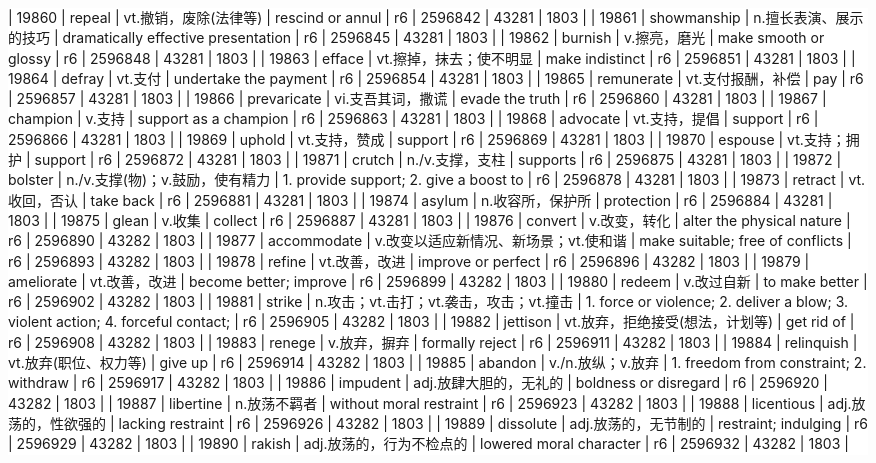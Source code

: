 | 19860 | repeal          | vt.撤销，废除(法律等)                              | rescind or annul                                                                 | r6    |  2596842 | 43281 |  1803 |
| 19861 | showmanship     | n.擅长表演、展示的技巧                             | dramatically effective presentation                                              | r6    |  2596845 | 43281 |  1803 |
| 19862 | burnish         | v.擦亮，磨光                                       | make smooth or glossy                                                            | r6    |  2596848 | 43281 |  1803 |
| 19863 | efface          | vt.擦掉，抹去；使不明显                            | make indistinct                                                                  | r6    |  2596851 | 43281 |  1803 |
| 19864 | defray          | vt.支付                                            | undertake the payment                                                            | r6    |  2596854 | 43281 |  1803 |
| 19865 | remunerate      | vt.支付报酬，补偿                                  | pay                                                                              | r6    |  2596857 | 43281 |  1803 |
| 19866 | prevaricate     | vi.支吾其词，撒谎                                  | evade the truth                                                                  | r6    |  2596860 | 43281 |  1803 |
| 19867 | champion        | v.支持                                             | support as a champion                                                            | r6    |  2596863 | 43281 |  1803 |
| 19868 | advocate        | vt.支持，提倡                                      | support                                                                          | r6    |  2596866 | 43281 |  1803 |
| 19869 | uphold          | vt.支持，赞成                                      | support                                                                          | r6    |  2596869 | 43281 |  1803 |
| 19870 | espouse         | vt.支持；拥护                                      | support                                                                          | r6    |  2596872 | 43281 |  1803 |
| 19871 | crutch          | n./v.支撑，支柱                                    | supports                                                                         | r6    |  2596875 | 43281 |  1803 |
| 19872 | bolster         | n./v.支撑(物)；v.鼓励，使有精力                    | 1. provide support; 2. give a boost to                                           | r6    |  2596878 | 43281 |  1803 |
| 19873 | retract         | vt.收回，否认                                      | take back                                                                        | r6    |  2596881 | 43281 |  1803 |
| 19874 | asylum          | n.收容所，保护所                                   | protection                                                                       | r6    |  2596884 | 43281 |  1803 |
| 19875 | glean           | v.收集                                             | collect                                                                          | r6    |  2596887 | 43281 |  1803 |
| 19876 | convert         | v.改变，转化                                       | alter the physical nature                                                        | r6    |  2596890 | 43282 |  1803 |
| 19877 | accommodate     | v.改变以适应新情况、新场景；vt.使和谐              | make suitable; free of conflicts                                                 | r6    |  2596893 | 43282 |  1803 |
| 19878 | refine          | vt.改善，改进                                      | improve or perfect                                                               | r6    |  2596896 | 43282 |  1803 |
| 19879 | ameliorate      | vt.改善，改进                                      | become better; improve                                                           | r6    |  2596899 | 43282 |  1803 |
| 19880 | redeem          | v.改过自新                                         | to make better                                                                   | r6    |  2596902 | 43282 |  1803 |
| 19881 | strike          | n.攻击；vt.击打；vt.袭击，攻击；vt.撞击            | 1. force or violence; 2. deliver a blow; 3. violent action; 4. forceful contact; | r6    |  2596905 | 43282 |  1803 |
| 19882 | jettison        | vt.放弃，拒绝接受(想法，计划等)                    | get rid of                                                                       | r6    |  2596908 | 43282 |  1803 |
| 19883 | renege          | v.放弃，摒弃                                       | formally reject                                                                  | r6    |  2596911 | 43282 |  1803 |
| 19884 | relinquish      | vt.放弃(职位、权力等)                              | give up                                                                          | r6    |  2596914 | 43282 |  1803 |
| 19885 | abandon         | v./n.放纵；v.放弃                                  | 1. freedom from constraint; 2. withdraw                                          | r6    |  2596917 | 43282 |  1803 |
| 19886 | impudent        | adj.放肆大胆的，无礼的                             | boldness or disregard                                                            | r6    |  2596920 | 43282 |  1803 |
| 19887 | libertine       | n.放荡不羁者                                       | without moral restraint                                                          | r6    |  2596923 | 43282 |  1803 |
| 19888 | licentious      | adj.放荡的，性欲强的                               | lacking restraint                                                                | r6    |  2596926 | 43282 |  1803 |
| 19889 | dissolute       | adj.放荡的，无节制的                               | restraint; indulging                                                             | r6    |  2596929 | 43282 |  1803 |
| 19890 | rakish          | adj.放荡的，行为不检点的                           | lowered moral character                                                          | r6    |  2596932 | 43282 |  1803 |
